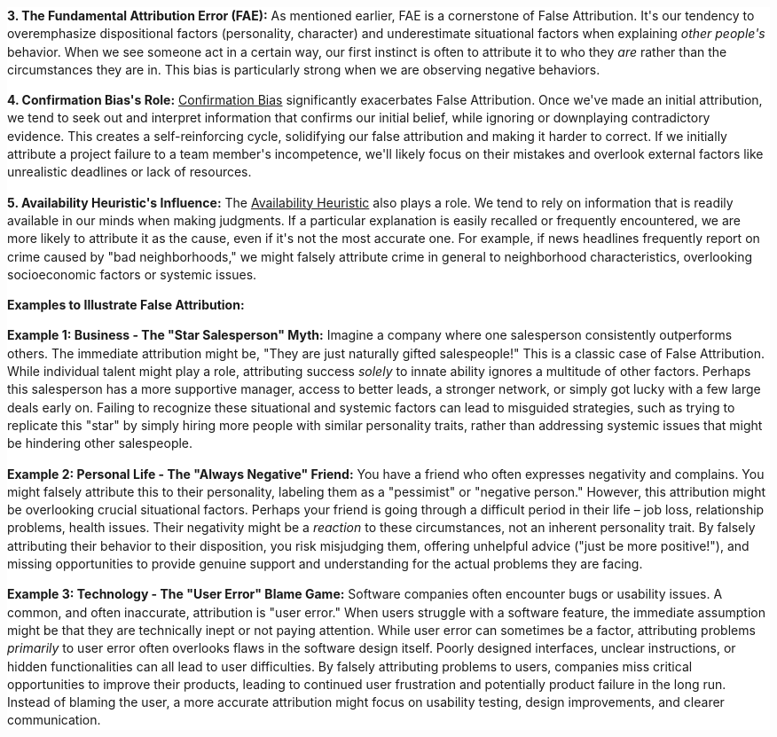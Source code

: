 **3. The Fundamental Attribution Error (FAE):** As mentioned earlier, FAE is a cornerstone of False Attribution. It's our tendency to overemphasize dispositional factors (personality, character) and underestimate situational factors when explaining *other people's* behavior. When we see someone act in a certain way, our first instinct is often to attribute it to who they *are* rather than the circumstances they are in.  This bias is particularly strong when we are observing negative behaviors.

**4. Confirmation Bias's Role:** [Confirmation Bias](/thinking-matters/classic-mental-models/confirmation-bias) significantly exacerbates False Attribution. Once we've made an initial attribution, we tend to seek out and interpret information that confirms our initial belief, while ignoring or downplaying contradictory evidence.  This creates a self-reinforcing cycle, solidifying our false attribution and making it harder to correct.  If we initially attribute a project failure to a team member's incompetence, we'll likely focus on their mistakes and overlook external factors like unrealistic deadlines or lack of resources.

**5. Availability Heuristic's Influence:**  The [Availability Heuristic](/thinking-matters/classic-mental-models/availability-heuristic) also plays a role.  We tend to rely on information that is readily available in our minds when making judgments.  If a particular explanation is easily recalled or frequently encountered, we are more likely to attribute it as the cause, even if it's not the most accurate one. For example, if news headlines frequently report on crime caused by "bad neighborhoods," we might falsely attribute crime in general to neighborhood characteristics, overlooking socioeconomic factors or systemic issues.

**Examples to Illustrate False Attribution:**

**Example 1: Business - The "Star Salesperson" Myth:**  Imagine a company where one salesperson consistently outperforms others.  The immediate attribution might be, "They are just naturally gifted salespeople!" This is a classic case of False Attribution. While individual talent might play a role, attributing success *solely* to innate ability ignores a multitude of other factors.  Perhaps this salesperson has a more supportive manager, access to better leads, a stronger network, or simply got lucky with a few large deals early on.  Failing to recognize these situational and systemic factors can lead to misguided strategies, such as trying to replicate this "star" by simply hiring more people with similar personality traits, rather than addressing systemic issues that might be hindering other salespeople.

**Example 2: Personal Life - The "Always Negative" Friend:** You have a friend who often expresses negativity and complains. You might falsely attribute this to their personality, labeling them as a "pessimist" or "negative person." However, this attribution might be overlooking crucial situational factors. Perhaps your friend is going through a difficult period in their life – job loss, relationship problems, health issues.  Their negativity might be a *reaction* to these circumstances, not an inherent personality trait.  By falsely attributing their behavior to their disposition, you risk misjudging them, offering unhelpful advice ("just be more positive!"), and missing opportunities to provide genuine support and understanding for the actual problems they are facing.

**Example 3: Technology - The "User Error" Blame Game:**  Software companies often encounter bugs or usability issues.  A common, and often inaccurate, attribution is "user error."  When users struggle with a software feature, the immediate assumption might be that they are technically inept or not paying attention.  While user error can sometimes be a factor, attributing problems *primarily* to user error often overlooks flaws in the software design itself.  Poorly designed interfaces, unclear instructions, or hidden functionalities can all lead to user difficulties.  By falsely attributing problems to users, companies miss critical opportunities to improve their products, leading to continued user frustration and potentially product failure in the long run.  Instead of blaming the user, a more accurate attribution might focus on usability testing, design improvements, and clearer communication.
